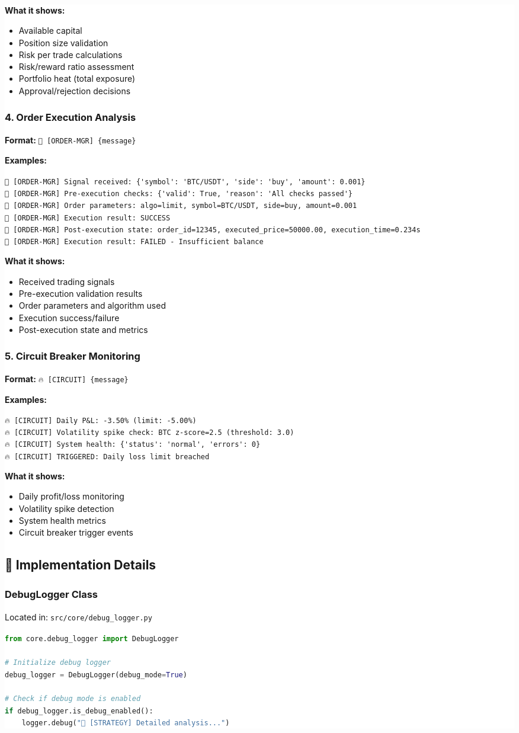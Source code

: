 **What it shows:**
- Available capital
- Position size validation
- Risk per trade calculations
- Risk/reward ratio assessment
- Portfolio heat (total exposure)
- Approval/rejection decisions

### 4. Order Execution Analysis

**Format:** `🎪 [ORDER-MGR] {message}`

**Examples:**
```
🎪 [ORDER-MGR] Signal received: {'symbol': 'BTC/USDT', 'side': 'buy', 'amount': 0.001}
🎪 [ORDER-MGR] Pre-execution checks: {'valid': True, 'reason': 'All checks passed'}
🎪 [ORDER-MGR] Order parameters: algo=limit, symbol=BTC/USDT, side=buy, amount=0.001
🎪 [ORDER-MGR] Execution result: SUCCESS
🎪 [ORDER-MGR] Post-execution state: order_id=12345, executed_price=50000.00, execution_time=0.234s
🎪 [ORDER-MGR] Execution result: FAILED - Insufficient balance
```

**What it shows:**
- Received trading signals
- Pre-execution validation results
- Order parameters and algorithm used
- Execution success/failure
- Post-execution state and metrics

### 5. Circuit Breaker Monitoring

**Format:** `🔥 [CIRCUIT] {message}`

**Examples:**
```
🔥 [CIRCUIT] Daily P&L: -3.50% (limit: -5.00%)
🔥 [CIRCUIT] Volatility spike check: BTC z-score=2.5 (threshold: 3.0)
🔥 [CIRCUIT] System health: {'status': 'normal', 'errors': 0}
🔥 [CIRCUIT] TRIGGERED: Daily loss limit breached
```

**What it shows:**
- Daily profit/loss monitoring
- Volatility spike detection
- System health metrics
- Circuit breaker trigger events

## 🔧 Implementation Details

### DebugLogger Class

Located in: `src/core/debug_logger.py`

```python
from core.debug_logger import DebugLogger

# Initialize debug logger
debug_logger = DebugLogger(debug_mode=True)

# Check if debug mode is enabled
if debug_logger.is_debug_enabled():
    logger.debug("🎯 [STRATEGY] Detailed analysis...")
```
